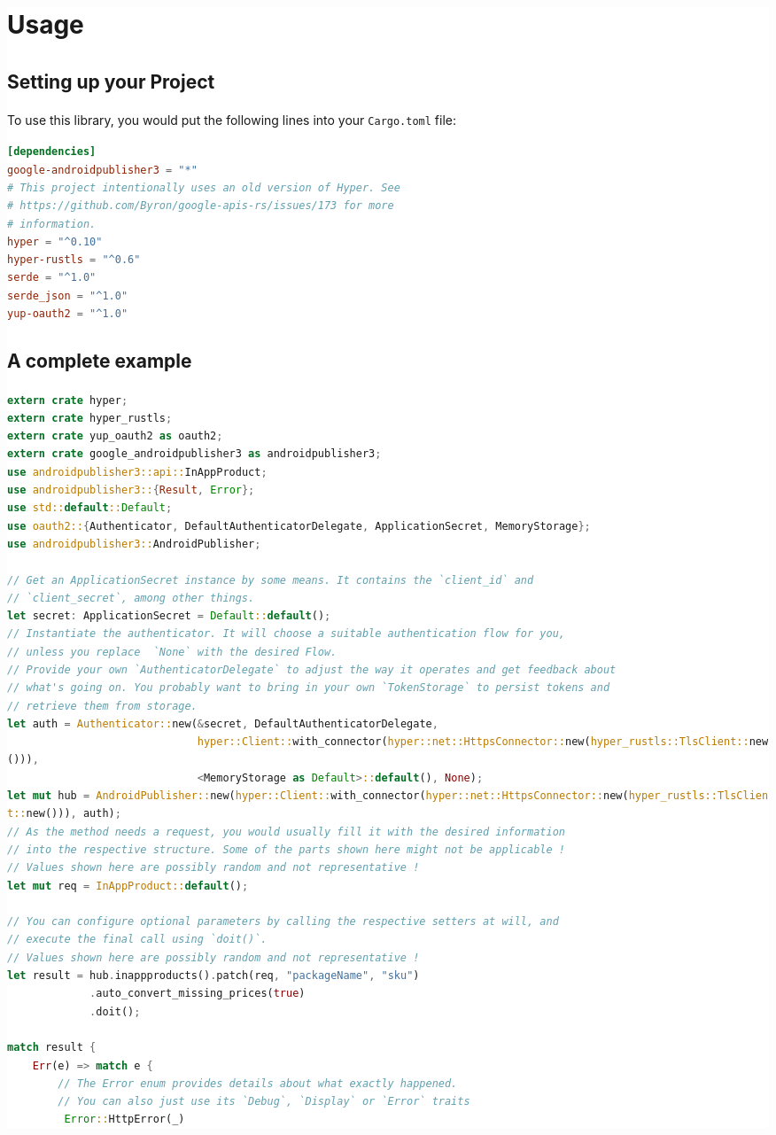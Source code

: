 # Usage

## Setting up your Project

To use this library, you would put the following lines into your `Cargo.toml` file:

```toml
[dependencies]
google-androidpublisher3 = "*"
# This project intentionally uses an old version of Hyper. See
# https://github.com/Byron/google-apis-rs/issues/173 for more
# information.
hyper = "^0.10"
hyper-rustls = "^0.6"
serde = "^1.0"
serde_json = "^1.0"
yup-oauth2 = "^1.0"
```

## A complete example

```Rust
extern crate hyper;
extern crate hyper_rustls;
extern crate yup_oauth2 as oauth2;
extern crate google_androidpublisher3 as androidpublisher3;
use androidpublisher3::api::InAppProduct;
use androidpublisher3::{Result, Error};
use std::default::Default;
use oauth2::{Authenticator, DefaultAuthenticatorDelegate, ApplicationSecret, MemoryStorage};
use androidpublisher3::AndroidPublisher;

// Get an ApplicationSecret instance by some means. It contains the `client_id` and 
// `client_secret`, among other things.
let secret: ApplicationSecret = Default::default();
// Instantiate the authenticator. It will choose a suitable authentication flow for you, 
// unless you replace  `None` with the desired Flow.
// Provide your own `AuthenticatorDelegate` to adjust the way it operates and get feedback about 
// what's going on. You probably want to bring in your own `TokenStorage` to persist tokens and
// retrieve them from storage.
let auth = Authenticator::new(&secret, DefaultAuthenticatorDelegate,
                              hyper::Client::with_connector(hyper::net::HttpsConnector::new(hyper_rustls::TlsClient::new())),
                              <MemoryStorage as Default>::default(), None);
let mut hub = AndroidPublisher::new(hyper::Client::with_connector(hyper::net::HttpsConnector::new(hyper_rustls::TlsClient::new())), auth);
// As the method needs a request, you would usually fill it with the desired information
// into the respective structure. Some of the parts shown here might not be applicable !
// Values shown here are possibly random and not representative !
let mut req = InAppProduct::default();

// You can configure optional parameters by calling the respective setters at will, and
// execute the final call using `doit()`.
// Values shown here are possibly random and not representative !
let result = hub.inappproducts().patch(req, "packageName", "sku")
             .auto_convert_missing_prices(true)
             .doit();

match result {
    Err(e) => match e {
        // The Error enum provides details about what exactly happened.
        // You can also just use its `Debug`, `Display` or `Error` traits
         Error::HttpError(_)
```

[wiki-pod]: http://en.wikipedia.org/wiki/Plain_old_data_structure
[builder-pattern]: http://en.wikipedia.org/wiki/Builder_pattern
[google-go-api]: https://github.com/google/google-api-go-client
[repo-license]: https://github.com/Byron/google-apis-rsblob/master/LICENSE.md